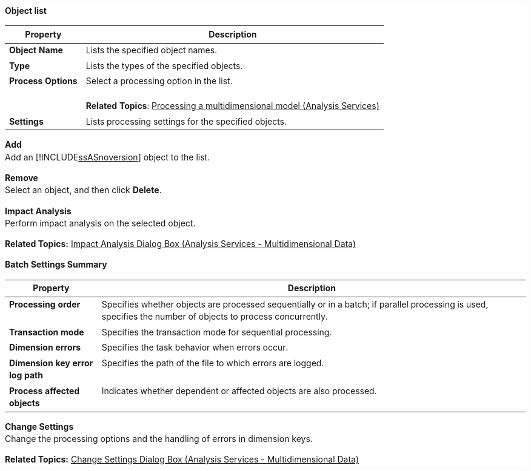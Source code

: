  **Object list**  
 
|Property|Description|  
|--------------|-----------------|  
|**Object Name**|Lists the specified object names.|  
|**Type**|Lists the types of the specified objects.|  
|**Process Options**|Select a processing option in the list.<br /><br /> **Related Topics**: [Processing a multidimensional model &#40;Analysis Services&#41;](https://docs.microsoft.com/analysis-services/multidimensional-models/processing-a-multidimensional-model-analysis-services)|  
|**Settings**|Lists processing settings for the specified objects.|  
  
 **Add**  
 Add an [!INCLUDE[ssASnoversion](../../includes/ssasnoversion-md.md)] object to the list.  
  
 **Remove**  
 Select an object, and then click **Delete**.  
  
 **Impact Analysis**  
 Perform impact analysis on the selected object.  
  
 **Related Topics:** [Impact Analysis Dialog Box &#40;Analysis Services - Multidimensional Data&#41;](https://msdn.microsoft.com/library/208268eb-4e14-44db-9c64-6f74b776adb6)  
  
 **Batch Settings Summary**  
 
|Property|Description|  
|--------------|-----------------|  
|**Processing order**|Specifies whether objects are processed sequentially or in a batch; if parallel processing is used, specifies the number of objects to process concurrently.|  
|**Transaction mode**|Specifies the transaction mode for sequential processing.|  
|**Dimension errors**|Specifies the task behavior when errors occur.|  
|**Dimension key error log path**|Specifies the path of the file to which errors are logged.|  
|**Process affected objects**|Indicates whether dependent or affected objects are also processed.|  
  
 **Change Settings**  
 Change the processing options and the handling of errors in dimension keys.  
  
 **Related Topics:** [Change Settings Dialog Box &#40;Analysis Services - Multidimensional Data&#41;](https://msdn.microsoft.com/library/0041e042-d7ce-48f9-a690-a6dc65471ff3)  
